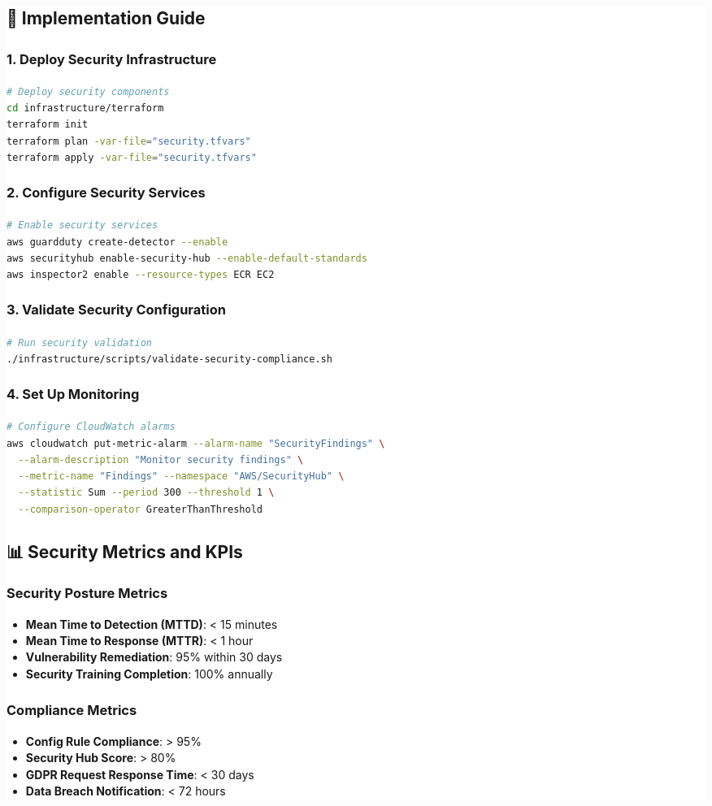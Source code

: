 ## 🔧 Implementation Guide

### 1. Deploy Security Infrastructure

```bash
# Deploy security components
cd infrastructure/terraform
terraform init
terraform plan -var-file="security.tfvars"
terraform apply -var-file="security.tfvars"
```

### 2. Configure Security Services

```bash
# Enable security services
aws guardduty create-detector --enable
aws securityhub enable-security-hub --enable-default-standards
aws inspector2 enable --resource-types ECR EC2
```

### 3. Validate Security Configuration

```bash
# Run security validation
./infrastructure/scripts/validate-security-compliance.sh
```

### 4. Set Up Monitoring

```bash
# Configure CloudWatch alarms
aws cloudwatch put-metric-alarm --alarm-name "SecurityFindings" \
  --alarm-description "Monitor security findings" \
  --metric-name "Findings" --namespace "AWS/SecurityHub" \
  --statistic Sum --period 300 --threshold 1 \
  --comparison-operator GreaterThanThreshold
```

## 📊 Security Metrics and KPIs

### Security Posture Metrics
- **Mean Time to Detection (MTTD)**: < 15 minutes
- **Mean Time to Response (MTTR)**: < 1 hour
- **Vulnerability Remediation**: 95% within 30 days
- **Security Training Completion**: 100% annually

### Compliance Metrics
- **Config Rule Compliance**: > 95%
- **Security Hub Score**: > 80%
- **GDPR Request Response Time**: < 30 days
- **Data Breach Notification**: < 72 hours
